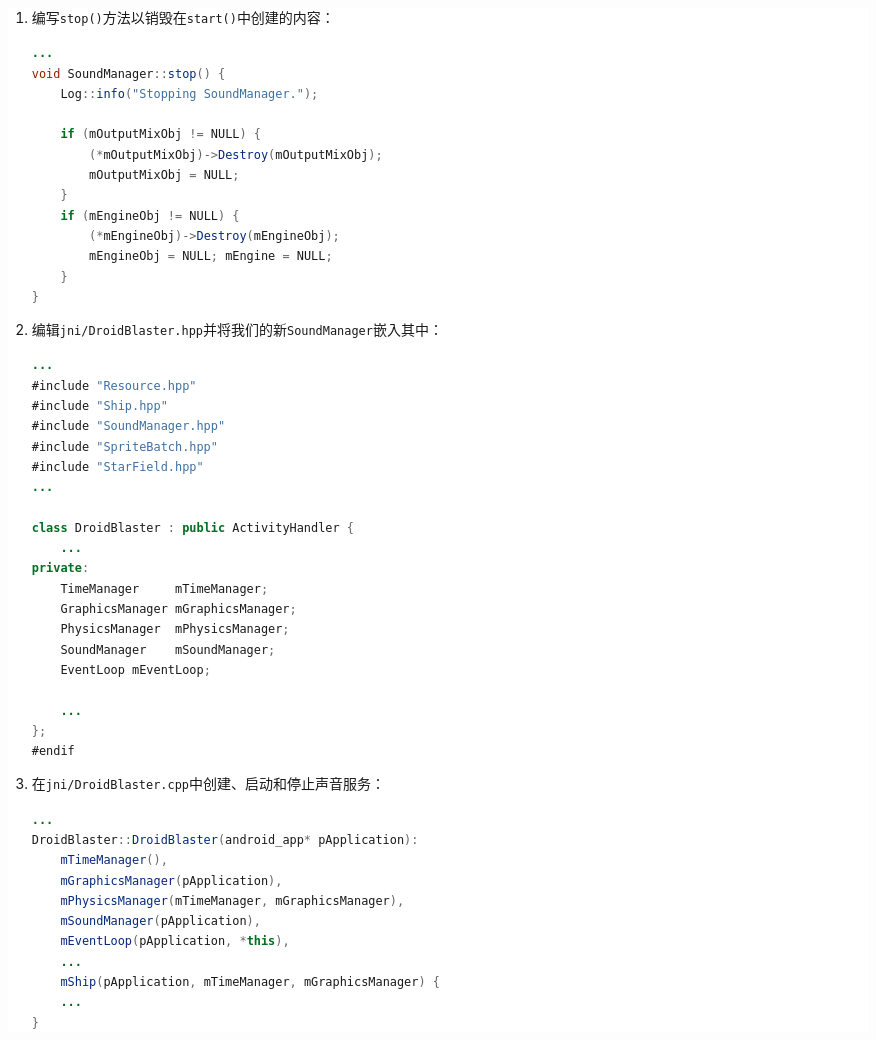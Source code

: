 1.  编写`stop()`方法以销毁在`start()`中创建的内容：

    ```java
    ...
    void SoundManager::stop() {
        Log::info("Stopping SoundManager.");

        if (mOutputMixObj != NULL) {
            (*mOutputMixObj)->Destroy(mOutputMixObj);
            mOutputMixObj = NULL;
        }
        if (mEngineObj != NULL) {
            (*mEngineObj)->Destroy(mEngineObj);
            mEngineObj = NULL; mEngine = NULL;
        }
    }
    ```

1.  编辑`jni/DroidBlaster.hpp`并将我们的新`SoundManager`嵌入其中：

    ```java
    ...
    #include "Resource.hpp"
    #include "Ship.hpp"
    #include "SoundManager.hpp"
    #include "SpriteBatch.hpp"
    #include "StarField.hpp"
    ...

    class DroidBlaster : public ActivityHandler {
        ...
    private:
        TimeManager     mTimeManager;
        GraphicsManager mGraphicsManager;
        PhysicsManager  mPhysicsManager;
        SoundManager    mSoundManager;
        EventLoop mEventLoop;

        ...
    };
    #endif
    ```

1.  在`jni/DroidBlaster.cpp`中创建、启动和停止声音服务：

    ```java
    ...
    DroidBlaster::DroidBlaster(android_app* pApplication):
        mTimeManager(),
        mGraphicsManager(pApplication),
        mPhysicsManager(mTimeManager, mGraphicsManager),
        mSoundManager(pApplication),
        mEventLoop(pApplication, *this),
        ...
        mShip(pApplication, mTimeManager, mGraphicsManager) {
        ...
    }
